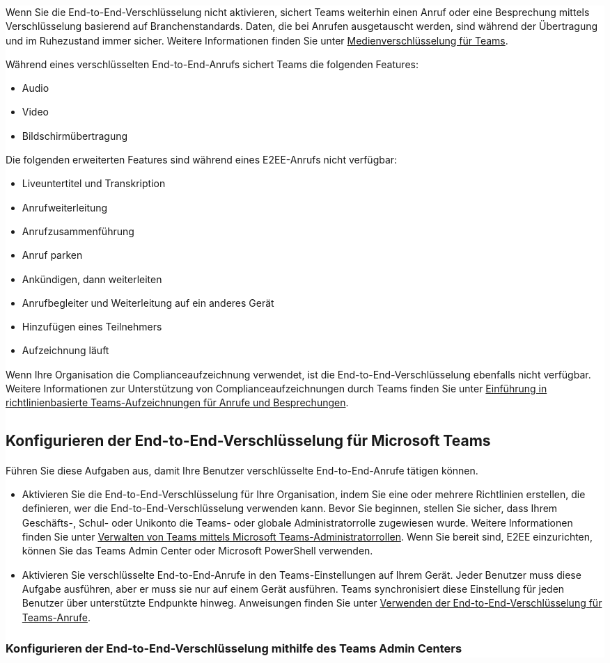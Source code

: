 Wenn Sie die End-to-End-Verschlüsselung nicht aktivieren, sichert Teams weiterhin einen Anruf oder eine Besprechung mittels Verschlüsselung basierend auf Branchenstandards. Daten, die bei Anrufen ausgetauscht werden, sind während der Übertragung und im Ruhezustand immer sicher. Weitere Informationen finden Sie unter [Medienverschlüsselung für Teams](teams-security-guide.md#media-encryption).

Während eines verschlüsselten End-to-End-Anrufs sichert Teams die folgenden Features:

- Audio

- Video

- Bildschirmübertragung

Die folgenden erweiterten Features sind während eines E2EE-Anrufs nicht verfügbar:

- Liveuntertitel und Transkription

- Anrufweiterleitung

- Anrufzusammenführung

- Anruf parken

- Ankündigen, dann weiterleiten

- Anrufbegleiter und Weiterleitung auf ein anderes Gerät

- Hinzufügen eines Teilnehmers

- Aufzeichnung läuft

Wenn Ihre Organisation die Complianceaufzeichnung verwendet, ist die End-to-End-Verschlüsselung ebenfalls nicht verfügbar. Weitere Informationen zur Unterstützung von Complianceaufzeichnungen durch Teams finden Sie unter [Einführung in richtlinienbasierte Teams-Aufzeichnungen für Anrufe und Besprechungen](teams-recording-policy.md).

## <a name="configure-end-to-end-encryption-for-microsoft-teams"></a>Konfigurieren der End-to-End-Verschlüsselung für Microsoft Teams

Führen Sie diese Aufgaben aus, damit Ihre Benutzer verschlüsselte End-to-End-Anrufe tätigen können.

- Aktivieren Sie die End-to-End-Verschlüsselung für Ihre Organisation, indem Sie eine oder mehrere Richtlinien erstellen, die definieren, wer die End-to-End-Verschlüsselung verwenden kann. Bevor Sie beginnen, stellen Sie sicher, dass Ihrem Geschäfts-, Schul- oder Unikonto die Teams- oder globale Administratorrolle zugewiesen wurde. Weitere Informationen finden Sie unter [Verwalten von Teams mittels Microsoft Teams-Administratorrollen](using-admin-roles.md). Wenn Sie bereit sind, E2EE einzurichten, können Sie das Teams Admin Center oder Microsoft PowerShell verwenden.

- Aktivieren Sie verschlüsselte End-to-End-Anrufe in den Teams-Einstellungen auf Ihrem Gerät. Jeder Benutzer muss diese Aufgabe ausführen, aber er muss sie nur auf einem Gerät ausführen. Teams synchronisiert diese Einstellung für jeden Benutzer über unterstützte Endpunkte hinweg. Anweisungen finden Sie unter [Verwenden der End-to-End-Verschlüsselung für Teams-Anrufe](https://support.microsoft.com/office/1274b4d2-b5c5-4b24-a376-606fa6728a90).

### <a name="use-the-teams-admin-center-to-configure-end-to-end-encryption"></a>Konfigurieren der End-to-End-Verschlüsselung mithilfe des Teams Admin Centers
